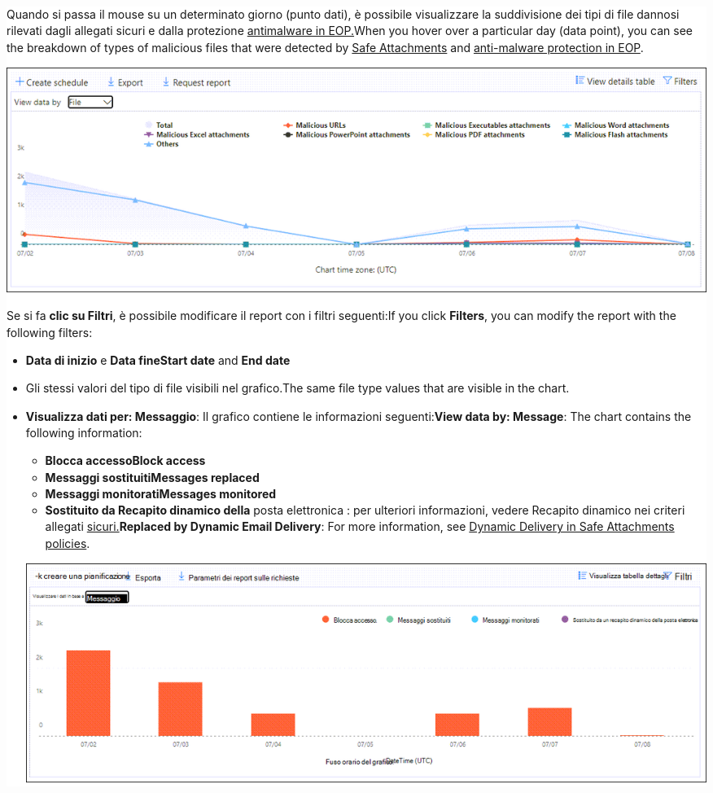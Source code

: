   <span data-ttu-id="693b1-129">Quando si passa il mouse su un determinato giorno (punto dati), è [](safe-attachments.md) possibile visualizzare la suddivisione dei tipi di file dannosi rilevati dagli allegati sicuri e dalla protezione [antimalware in EOP.](anti-malware-protection.md)</span><span class="sxs-lookup"><span data-stu-id="693b1-129">When you hover over a particular day (data point), you can see the breakdown of types of malicious files that were detected by [Safe Attachments](safe-attachments.md) and [anti-malware protection in EOP](anti-malware-protection.md).</span></span>

  ![Visualizzazione file nel report Defender per Office 365 tipi di file](../../media/atp-file-types-report-file-view.png)

  <span data-ttu-id="693b1-131">Se si fa **clic su Filtri**, è possibile modificare il report con i filtri seguenti:</span><span class="sxs-lookup"><span data-stu-id="693b1-131">If you click **Filters**, you can modify the report with the following filters:</span></span>

  - <span data-ttu-id="693b1-132">**Data di inizio** e **Data fine**</span><span class="sxs-lookup"><span data-stu-id="693b1-132">**Start date** and **End date**</span></span>
  - <span data-ttu-id="693b1-133">Gli stessi valori del tipo di file visibili nel grafico.</span><span class="sxs-lookup"><span data-stu-id="693b1-133">The same file type values that are visible in the chart.</span></span>

- <span data-ttu-id="693b1-134">**Visualizza dati per: Messaggio**: Il grafico contiene le informazioni seguenti:</span><span class="sxs-lookup"><span data-stu-id="693b1-134">**View data by: Message**: The chart contains the following information:</span></span>

  - <span data-ttu-id="693b1-135">**Blocca accesso**</span><span class="sxs-lookup"><span data-stu-id="693b1-135">**Block access**</span></span>
  - <span data-ttu-id="693b1-136">**Messaggi sostituiti**</span><span class="sxs-lookup"><span data-stu-id="693b1-136">**Messages replaced**</span></span>
  - <span data-ttu-id="693b1-137">**Messaggi monitorati**</span><span class="sxs-lookup"><span data-stu-id="693b1-137">**Messages monitored**</span></span>
  - <span data-ttu-id="693b1-138">**Sostituito da Recapito dinamico della** posta elettronica : per ulteriori informazioni, vedere Recapito dinamico nei criteri allegati [sicuri.](safe-attachments.md#dynamic-delivery-in-safe-attachments-policies)</span><span class="sxs-lookup"><span data-stu-id="693b1-138">**Replaced by Dynamic Email Delivery**: For more information, see [Dynamic Delivery in Safe Attachments policies](safe-attachments.md#dynamic-delivery-in-safe-attachments-policies).</span></span>

  ![Visualizzazione dei messaggi nel report Defender per Office 365 tipi di file](../../media/atp-file-types-report-message-view.png)
